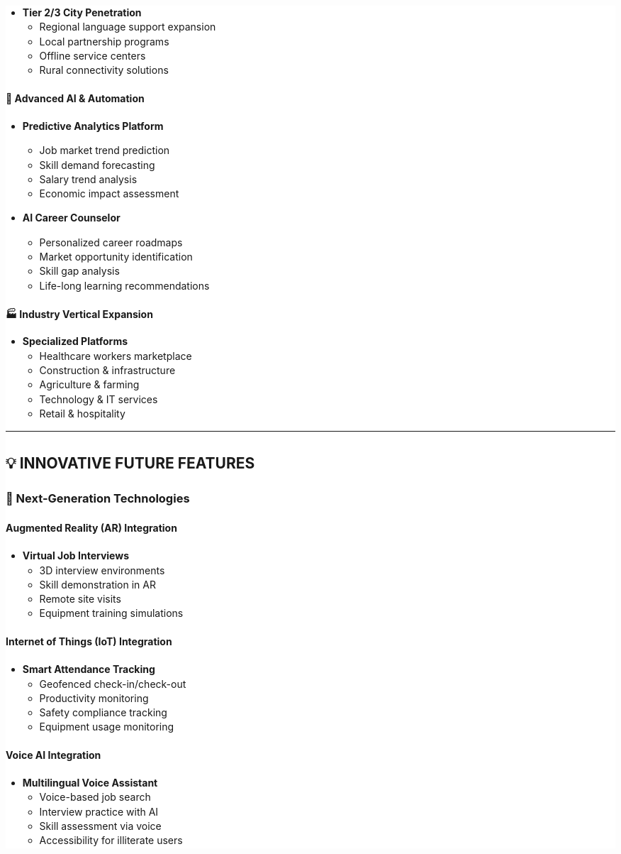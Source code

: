 - **Tier 2/3 City Penetration**
  - Regional language support expansion
  - Local partnership programs
  - Offline service centers
  - Rural connectivity solutions

#### **🤖 Advanced AI & Automation**
- **Predictive Analytics Platform**
  - Job market trend prediction
  - Skill demand forecasting
  - Salary trend analysis
  - Economic impact assessment

- **AI Career Counselor**
  - Personalized career roadmaps
  - Market opportunity identification
  - Skill gap analysis
  - Life-long learning recommendations

#### **🏭 Industry Vertical Expansion**
- **Specialized Platforms**
  - Healthcare workers marketplace
  - Construction & infrastructure
  - Agriculture & farming
  - Technology & IT services
  - Retail & hospitality

---

## 💡 **INNOVATIVE FUTURE FEATURES**

### **🔮 Next-Generation Technologies**

#### **Augmented Reality (AR) Integration**
- **Virtual Job Interviews**
  - 3D interview environments
  - Skill demonstration in AR
  - Remote site visits
  - Equipment training simulations

#### **Internet of Things (IoT) Integration**
- **Smart Attendance Tracking**
  - Geofenced check-in/check-out
  - Productivity monitoring
  - Safety compliance tracking
  - Equipment usage monitoring

#### **Voice AI Integration**
- **Multilingual Voice Assistant**
  - Voice-based job search
  - Interview practice with AI
  - Skill assessment via voice
  - Accessibility for illiterate users

